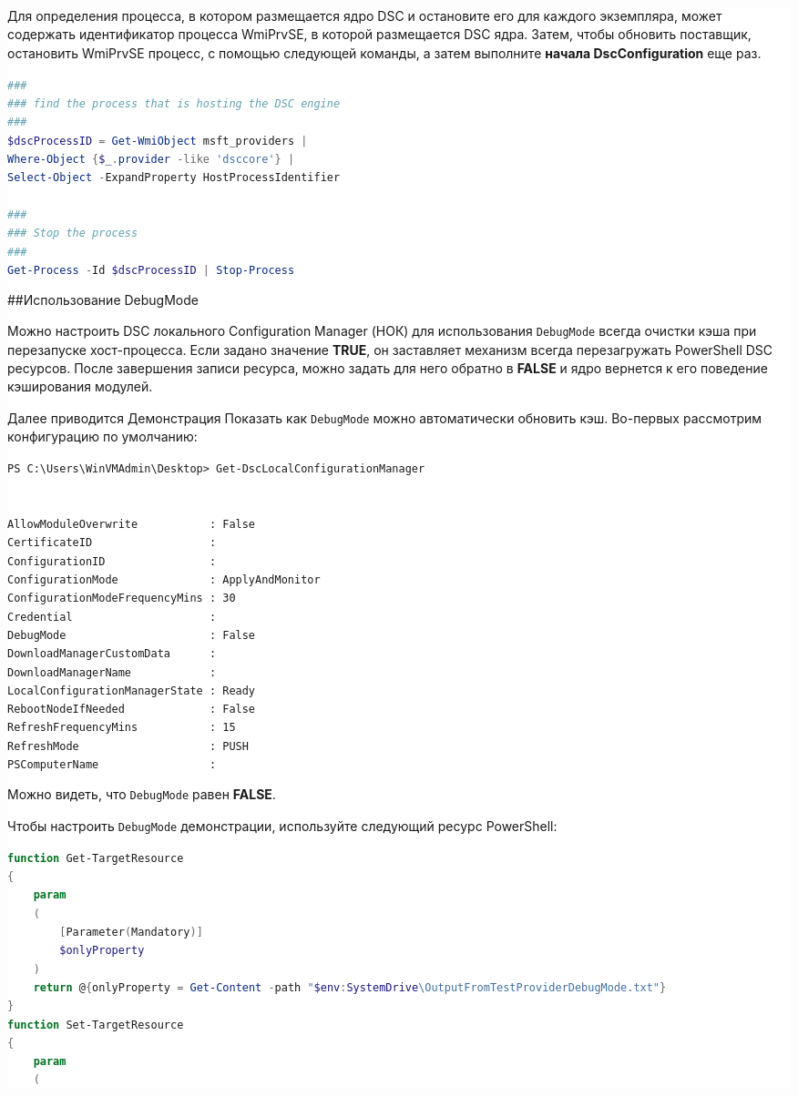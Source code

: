 Для определения процесса, в котором размещается ядро DSC и остановите его для каждого экземпляра, может содержать идентификатор процесса WmiPrvSE, в которой размещается DSC ядра. Затем, чтобы обновить поставщик, остановить WmiPrvSE процесс, с помощью следующей команды, а затем выполните **начала DscConfiguration** еще раз.

```powershell
###
### find the process that is hosting the DSC engine
###
$dscProcessID = Get-WmiObject msft_providers | 
Where-Object {$_.provider -like 'dsccore'} | 
Select-Object -ExpandProperty HostProcessIdentifier 

###
### Stop the process
###
Get-Process -Id $dscProcessID | Stop-Process
```

##Использование DebugMode

Можно настроить DSC локального Configuration Manager (НОК) для использования `DebugMode` всегда очистки кэша при перезапуске хост-процесса. Если задано значение **TRUE**, он заставляет механизм всегда перезагружать PowerShell DSC ресурсов. После завершения записи ресурса, можно задать для него обратно в **FALSE** и ядро вернется к его поведение кэширования модулей.

Далее приводится Демонстрация Показать как `DebugMode` можно автоматически обновить кэш. Во-первых рассмотрим конфигурацию по умолчанию:

```
PS C:\Users\WinVMAdmin\Desktop> Get-DscLocalConfigurationManager


AllowModuleOverwrite           : False
CertificateID                  : 
ConfigurationID                : 
ConfigurationMode              : ApplyAndMonitor
ConfigurationModeFrequencyMins : 30
Credential                     : 
DebugMode                      : False
DownloadManagerCustomData      : 
DownloadManagerName            : 
LocalConfigurationManagerState : Ready
RebootNodeIfNeeded             : False
RefreshFrequencyMins           : 15
RefreshMode                    : PUSH
PSComputerName                 :  
```

Можно видеть, что `DebugMode` равен **FALSE**.

Чтобы настроить `DebugMode` демонстрации, используйте следующий ресурс PowerShell:

```powershell
function Get-TargetResource
{
    param
    (
        [Parameter(Mandatory)]
        $onlyProperty
    )
    return @{onlyProperty = Get-Content -path "$env:SystemDrive\OutputFromTestProviderDebugMode.txt"}
}
function Set-TargetResource
{
    param
    (
```